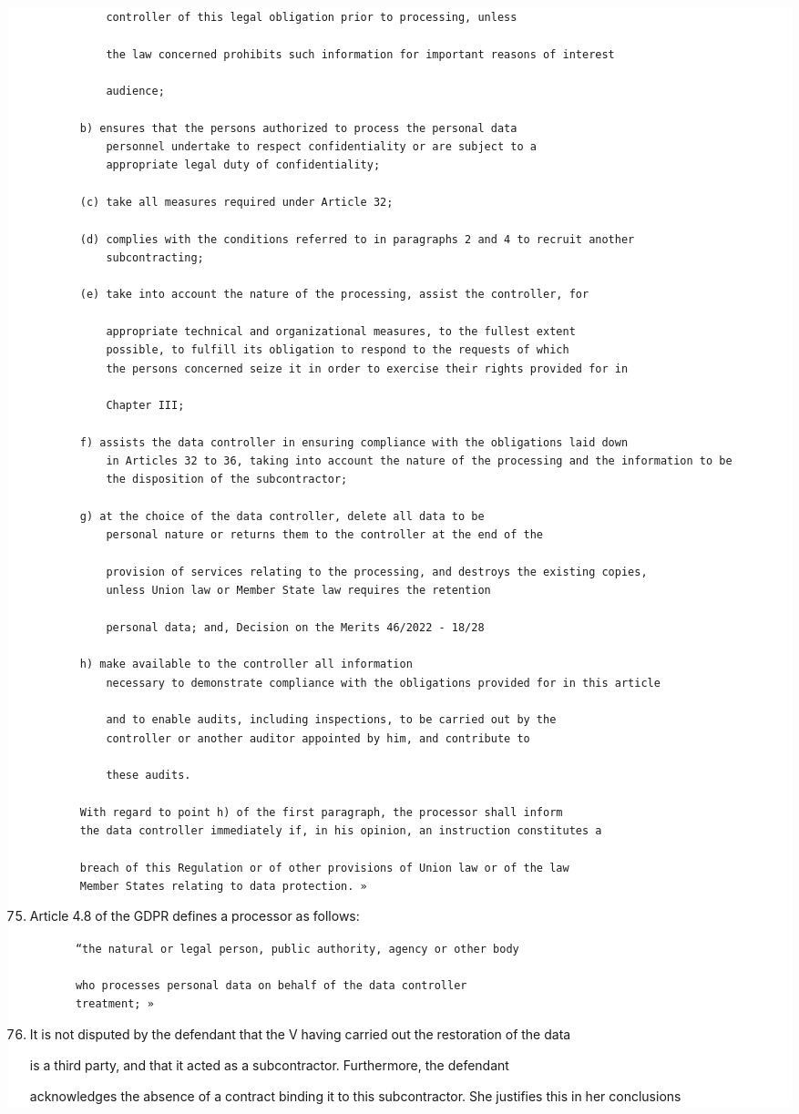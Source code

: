                    controller of this legal obligation prior to processing, unless

                   the law concerned prohibits such information for important reasons of interest

                   audience;

               b) ensures that the persons authorized to process the personal data
                   personnel undertake to respect confidentiality or are subject to a
                   appropriate legal duty of confidentiality;

               (c) take all measures required under Article 32;

               (d) complies with the conditions referred to in paragraphs 2 and 4 to recruit another
                   subcontracting;

               (e) take into account the nature of the processing, assist the controller, for

                   appropriate technical and organizational measures, to the fullest extent
                   possible, to fulfill its obligation to respond to the requests of which
                   the persons concerned seize it in order to exercise their rights provided for in

                   Chapter III;

               f) assists the data controller in ensuring compliance with the obligations laid down
                   in Articles 32 to 36, taking into account the nature of the processing and the information to be
                   the disposition of the subcontractor;

               g) at the choice of the data controller, delete all data to be
                   personal nature or returns them to the controller at the end of the

                   provision of services relating to the processing, and destroys the existing copies,
                   unless Union law or Member State law requires the retention

                   personal data; and, Decision on the Merits 46/2022 - 18/28

               h) make available to the controller all information
                   necessary to demonstrate compliance with the obligations provided for in this article

                   and to enable audits, including inspections, to be carried out by the
                   controller or another auditor appointed by him, and contribute to

                   these audits.

               With regard to point h) of the first paragraph, the processor shall inform
               the data controller immediately if, in his opinion, an instruction constitutes a

               breach of this Regulation or of other provisions of Union law or of the law
               Member States relating to data protection. »

75. Article 4.8 of the GDPR defines a processor as follows:

               “the natural or legal person, public authority, agency or other body

               who processes personal data on behalf of the data controller
               treatment; »

76. It is not disputed by the defendant that the V having carried out the restoration of the data

     is a third party, and that it acted as a subcontractor. Furthermore, the defendant

     acknowledges the absence of a contract binding it to this subcontractor. She justifies this in her conclusions
